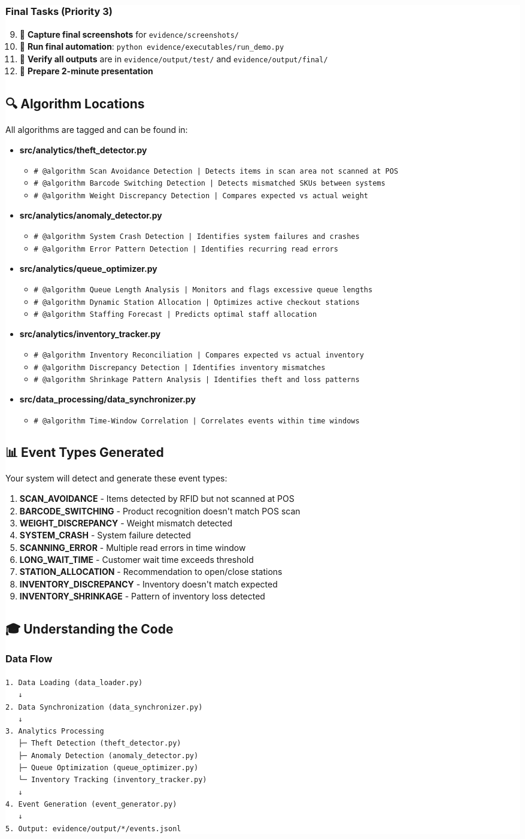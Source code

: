 ### Final Tasks (Priority 3)
9. 📸 **Capture final screenshots** for `evidence/screenshots/`
10. 🎯 **Run final automation**: `python evidence/executables/run_demo.py`
11. 📝 **Verify all outputs** are in `evidence/output/test/` and `evidence/output/final/`
12. 🎤 **Prepare 2-minute presentation**

## 🔍 Algorithm Locations

All algorithms are tagged and can be found in:

- **src/analytics/theft_detector.py**
  - `# @algorithm Scan Avoidance Detection | Detects items in scan area not scanned at POS`
  - `# @algorithm Barcode Switching Detection | Detects mismatched SKUs between systems`
  - `# @algorithm Weight Discrepancy Detection | Compares expected vs actual weight`

- **src/analytics/anomaly_detector.py**
  - `# @algorithm System Crash Detection | Identifies system failures and crashes`
  - `# @algorithm Error Pattern Detection | Identifies recurring read errors`

- **src/analytics/queue_optimizer.py**
  - `# @algorithm Queue Length Analysis | Monitors and flags excessive queue lengths`
  - `# @algorithm Dynamic Station Allocation | Optimizes active checkout stations`
  - `# @algorithm Staffing Forecast | Predicts optimal staff allocation`

- **src/analytics/inventory_tracker.py**
  - `# @algorithm Inventory Reconciliation | Compares expected vs actual inventory`
  - `# @algorithm Discrepancy Detection | Identifies inventory mismatches`
  - `# @algorithm Shrinkage Pattern Analysis | Identifies theft and loss patterns`

- **src/data_processing/data_synchronizer.py**
  - `# @algorithm Time-Window Correlation | Correlates events within time windows`

## 📊 Event Types Generated

Your system will detect and generate these event types:

1. **SCAN_AVOIDANCE** - Items detected by RFID but not scanned at POS
2. **BARCODE_SWITCHING** - Product recognition doesn't match POS scan
3. **WEIGHT_DISCREPANCY** - Weight mismatch detected
4. **SYSTEM_CRASH** - System failure detected
5. **SCANNING_ERROR** - Multiple read errors in time window
6. **LONG_WAIT_TIME** - Customer wait time exceeds threshold
7. **STATION_ALLOCATION** - Recommendation to open/close stations
8. **INVENTORY_DISCREPANCY** - Inventory doesn't match expected
9. **INVENTORY_SHRINKAGE** - Pattern of inventory loss detected

## 🎓 Understanding the Code

### Data Flow
```
1. Data Loading (data_loader.py)
   ↓
2. Data Synchronization (data_synchronizer.py)
   ↓
3. Analytics Processing
   ├─ Theft Detection (theft_detector.py)
   ├─ Anomaly Detection (anomaly_detector.py)
   ├─ Queue Optimization (queue_optimizer.py)
   └─ Inventory Tracking (inventory_tracker.py)
   ↓
4. Event Generation (event_generator.py)
   ↓
5. Output: evidence/output/*/events.jsonl
```
